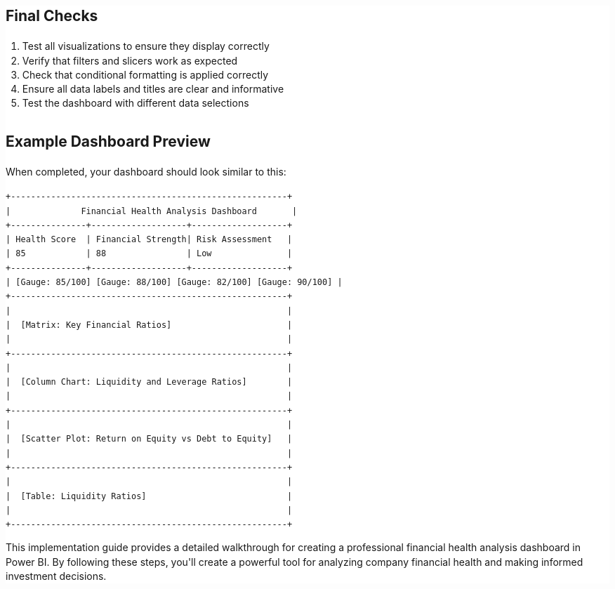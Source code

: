 ## Final Checks

1. Test all visualizations to ensure they display correctly
2. Verify that filters and slicers work as expected
3. Check that conditional formatting is applied correctly
4. Ensure all data labels and titles are clear and informative
5. Test the dashboard with different data selections

## Example Dashboard Preview

When completed, your dashboard should look similar to this:

```
+-------------------------------------------------------+
|              Financial Health Analysis Dashboard       |
+---------------+-------------------+-------------------+
| Health Score  | Financial Strength| Risk Assessment   |
| 85            | 88                | Low               |
+---------------+-------------------+-------------------+
| [Gauge: 85/100] [Gauge: 88/100] [Gauge: 82/100] [Gauge: 90/100] |
+-------------------------------------------------------+
|                                                       |
|  [Matrix: Key Financial Ratios]                       |
|                                                       |
+-------------------------------------------------------+
|                                                       |
|  [Column Chart: Liquidity and Leverage Ratios]        |
|                                                       |
+-------------------------------------------------------+
|                                                       |
|  [Scatter Plot: Return on Equity vs Debt to Equity]   |
|                                                       |
+-------------------------------------------------------+
|                                                       |
|  [Table: Liquidity Ratios]                            |
|                                                       |
+-------------------------------------------------------+
```

This implementation guide provides a detailed walkthrough for creating a professional financial health analysis dashboard in Power BI. By following these steps, you'll create a powerful tool for analyzing company financial health and making informed investment decisions.